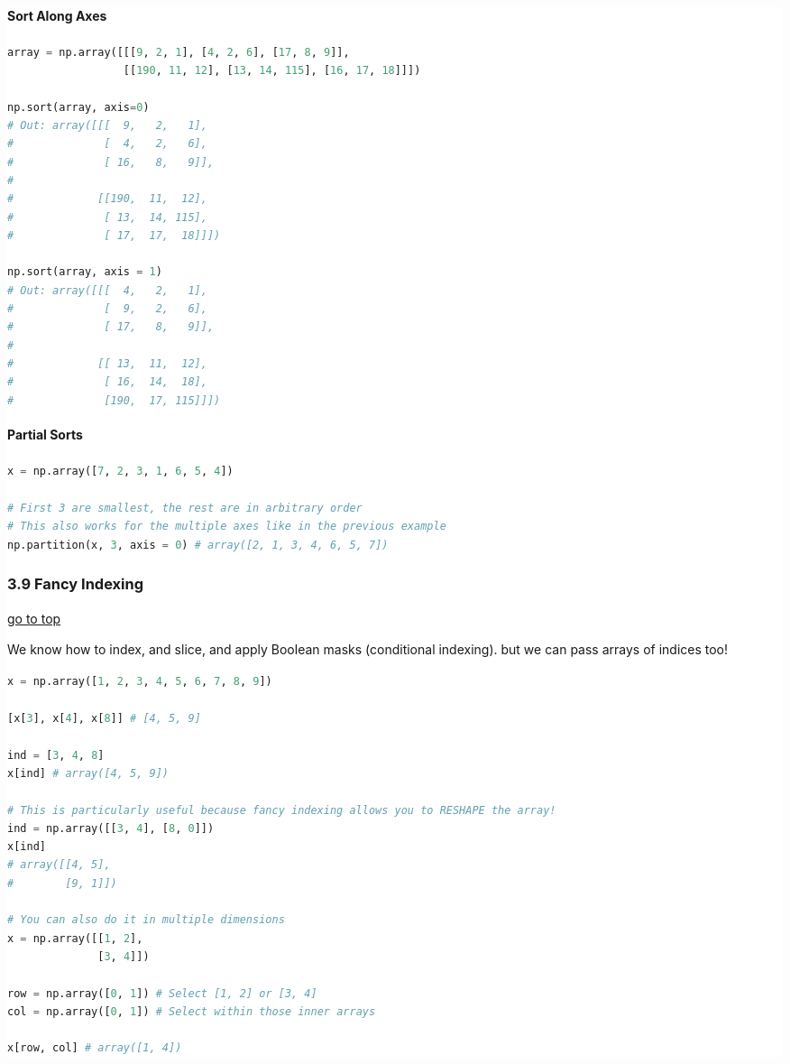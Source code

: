 #### **Sort Along Axes**

```python
array = np.array([[[9, 2, 1], [4, 2, 6], [17, 8, 9]],
                  [[190, 11, 12], [13, 14, 115], [16, 17, 18]]])

np.sort(array, axis=0)
# Out: array([[[  9,   2,   1],
#              [  4,   2,   6],
#              [ 16,   8,   9]],
#
#             [[190,  11,  12],
#              [ 13,  14, 115],
#              [ 17,  17,  18]]])

np.sort(array, axis = 1)
# Out: array([[[  4,   2,   1],
#              [  9,   2,   6],
#              [ 17,   8,   9]],
#
#             [[ 13,  11,  12],
#              [ 16,  14,  18],
#              [190,  17, 115]]])
```

#### **Partial Sorts**

```python
x = np.array([7, 2, 3, 1, 6, 5, 4])

# First 3 are smallest, the rest are in arbitrary order
# This also works for the multiple axes like in the previous example
np.partition(x, 3, axis = 0) # array([2, 1, 3, 4, 6, 5, 7])
```



### 3.9 Fancy Indexing <a name="3.9"></a>
[go to top](#top)


We know how to index, and slice, and apply Boolean masks (conditional indexing). but we can pass arrays of indices too!

```python
x = np.array([1, 2, 3, 4, 5, 6, 7, 8, 9])

[x[3], x[4], x[8]] # [4, 5, 9]

ind = [3, 4, 8]
x[ind] # array([4, 5, 9])

# This is particularly useful because fancy indexing allows you to RESHAPE the array!
ind = np.array([[3, 4], [8, 0]])
x[ind]
# array([[4, 5],
#        [9, 1]])

# You can also do it in multiple dimensions
x = np.array([[1, 2],
              [3, 4]])

row = np.array([0, 1]) # Select [1, 2] or [3, 4]
col = np.array([0, 1]) # Select within those inner arrays

x[row, col] # array([1, 4])

```
